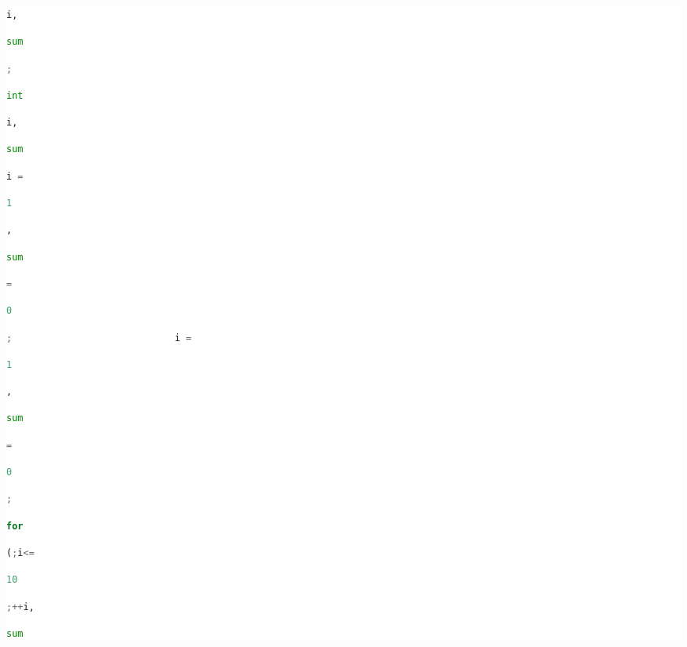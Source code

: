 ```python
```
```python
i,
```
```python
sum
```
```python
;
```
```python
int
```
```python
i,
```
```python
sum
```
```python
i =
```
```python
1
```
```python
,
```
```python
sum
```
```python
=
```
```python
0
```
```python
;                             i =
```
```python
1
```
```python
,
```
```python
sum
```
```python
=
```
```python
0
```
```python
;
```
```python
for
```
```python
(;i<=
```
```python
10
```
```python
;++i,
```
```python
sum
```